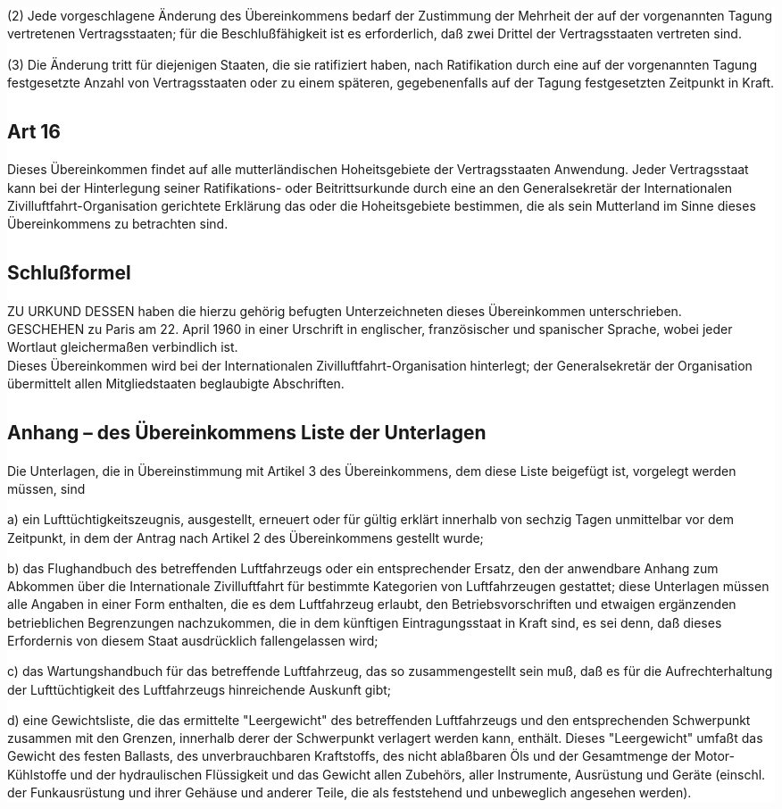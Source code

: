 (2) Jede vorgeschlagene Änderung des Übereinkommens bedarf der Zustimmung der Mehrheit der auf der vorgenannten Tagung vertretenen Vertragsstaaten; für die Beschlußfähigkeit ist es erforderlich, daß zwei Drittel der Vertragsstaaten vertreten sind.

(3) Die Änderung tritt für diejenigen Staaten, die sie ratifiziert haben, nach Ratifikation durch eine auf der vorgenannten Tagung festgesetzte Anzahl von Vertragsstaaten oder zu einem späteren, gegebenenfalls auf der Tagung festgesetzten Zeitpunkt in Kraft.


## Art 16

Dieses Übereinkommen findet auf alle mutterländischen Hoheitsgebiete der Vertragsstaaten Anwendung. Jeder Vertragsstaat kann bei der Hinterlegung seiner Ratifikations- oder Beitrittsurkunde durch eine an den Generalsekretär der Internationalen Zivilluftfahrt-Organisation gerichtete Erklärung das oder die Hoheitsgebiete bestimmen, die als sein Mutterland im Sinne dieses Übereinkommens zu betrachten sind.


## Schlußformel

ZU URKUND DESSEN haben die hierzu gehörig befugten Unterzeichneten dieses Übereinkommen unterschrieben.  
GESCHEHEN zu Paris am 22. April 1960 in einer Urschrift in englischer, französischer und spanischer Sprache, wobei jeder Wortlaut gleichermaßen verbindlich ist.  
Dieses Übereinkommen wird bei der Internationalen Zivilluftfahrt-Organisation hinterlegt; der Generalsekretär der Organisation übermittelt allen Mitgliedstaaten beglaubigte Abschriften.


## Anhang – des Übereinkommens  Liste der Unterlagen

Die Unterlagen, die in Übereinstimmung mit Artikel 3 des Übereinkommens, dem diese Liste beigefügt ist, vorgelegt werden müssen, sind

a) ein Lufttüchtigkeitszeugnis, ausgestellt, erneuert oder für gültig erklärt innerhalb von sechzig Tagen unmittelbar vor dem Zeitpunkt, in dem der Antrag nach Artikel 2 des Übereinkommens gestellt wurde;

b) das Flughandbuch des betreffenden Luftfahrzeugs oder ein entsprechender Ersatz, den der anwendbare Anhang zum Abkommen über die Internationale Zivilluftfahrt für bestimmte Kategorien von Luftfahrzeugen gestattet; diese Unterlagen müssen alle Angaben in einer Form enthalten, die es dem Luftfahrzeug erlaubt, den Betriebsvorschriften und etwaigen ergänzenden betrieblichen Begrenzungen nachzukommen, die in dem künftigen Eintragungsstaat in Kraft sind, es sei denn, daß dieses Erfordernis von diesem Staat ausdrücklich fallengelassen wird;

c) das Wartungshandbuch für das betreffende Luftfahrzeug, das so zusammengestellt sein muß, daß es für die Aufrechterhaltung der Lufttüchtigkeit des Luftfahrzeugs hinreichende Auskunft gibt;

d) eine Gewichtsliste, die das ermittelte "Leergewicht" des betreffenden Luftfahrzeugs und den entsprechenden Schwerpunkt zusammen mit den Grenzen, innerhalb derer der Schwerpunkt verlagert werden kann, enthält. Dieses "Leergewicht" umfaßt das Gewicht des festen Ballasts, des unverbrauchbaren Kraftstoffs, des nicht ablaßbaren Öls und der Gesamtmenge der Motor-Kühlstoffe und der hydraulischen Flüssigkeit und das Gewicht allen Zubehörs, aller Instrumente, Ausrüstung und Geräte (einschl. der Funkausrüstung und ihrer Gehäuse und anderer Teile, die als feststehend und unbeweglich angesehen werden).
